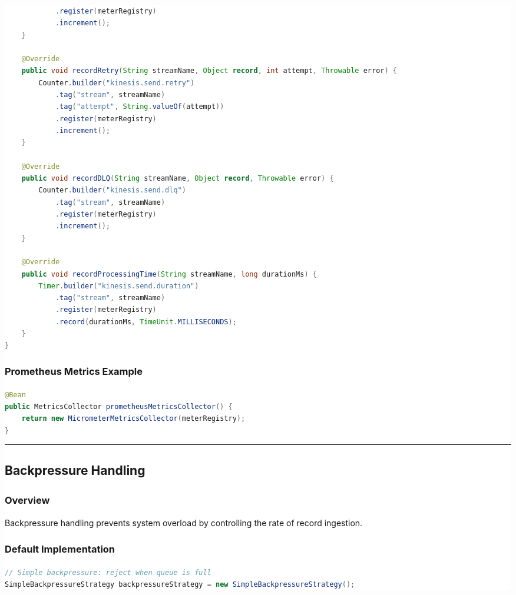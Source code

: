 ```java
            .register(meterRegistry)
            .increment();
    }

    @Override
    public void recordRetry(String streamName, Object record, int attempt, Throwable error) {
        Counter.builder("kinesis.send.retry")
            .tag("stream", streamName)
            .tag("attempt", String.valueOf(attempt))
            .register(meterRegistry)
            .increment();
    }

    @Override
    public void recordDLQ(String streamName, Object record, Throwable error) {
        Counter.builder("kinesis.send.dlq")
            .tag("stream", streamName)
            .register(meterRegistry)
            .increment();
    }

    @Override
    public void recordProcessingTime(String streamName, long durationMs) {
        Timer.builder("kinesis.send.duration")
            .tag("stream", streamName)
            .register(meterRegistry)
            .record(durationMs, TimeUnit.MILLISECONDS);
    }
}
```

### Prometheus Metrics Example
```java
@Bean
public MetricsCollector prometheusMetricsCollector() {
    return new MicrometerMetricsCollector(meterRegistry);
}
```

---

## Backpressure Handling

### Overview
Backpressure handling prevents system overload by controlling the rate of record ingestion.

### Default Implementation
```java
// Simple backpressure: reject when queue is full
SimpleBackpressureStrategy backpressureStrategy = new SimpleBackpressureStrategy();
```
